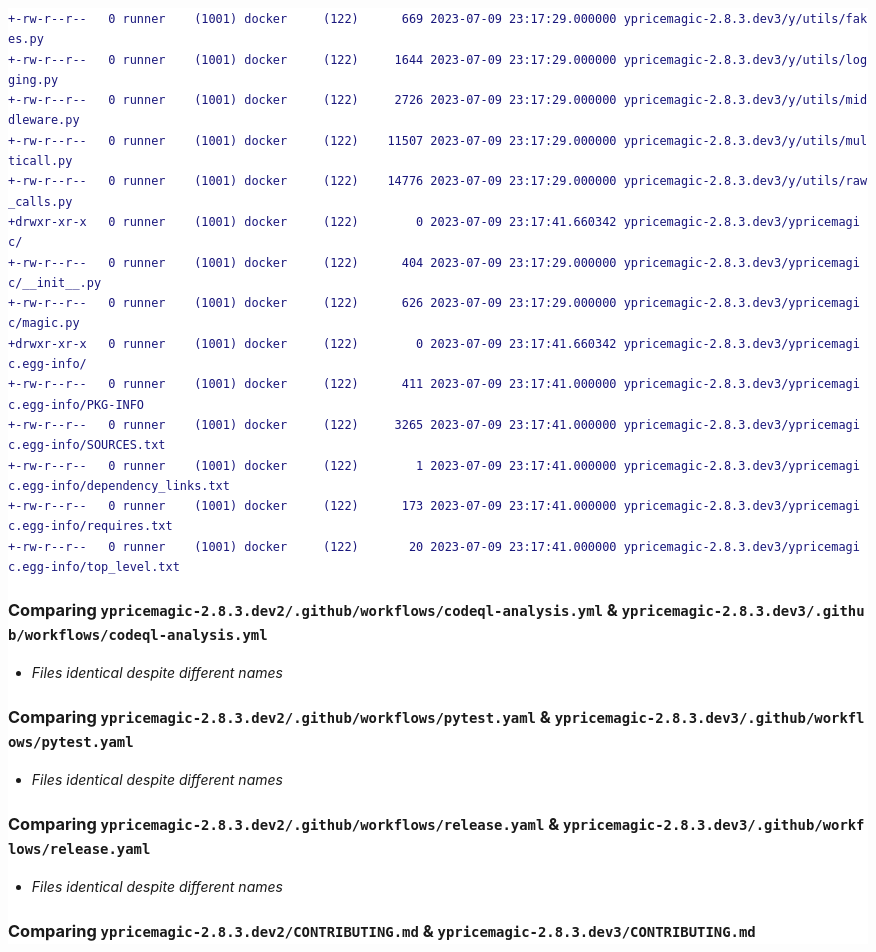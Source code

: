 ```diff
+-rw-r--r--   0 runner    (1001) docker     (122)      669 2023-07-09 23:17:29.000000 ypricemagic-2.8.3.dev3/y/utils/fakes.py
+-rw-r--r--   0 runner    (1001) docker     (122)     1644 2023-07-09 23:17:29.000000 ypricemagic-2.8.3.dev3/y/utils/logging.py
+-rw-r--r--   0 runner    (1001) docker     (122)     2726 2023-07-09 23:17:29.000000 ypricemagic-2.8.3.dev3/y/utils/middleware.py
+-rw-r--r--   0 runner    (1001) docker     (122)    11507 2023-07-09 23:17:29.000000 ypricemagic-2.8.3.dev3/y/utils/multicall.py
+-rw-r--r--   0 runner    (1001) docker     (122)    14776 2023-07-09 23:17:29.000000 ypricemagic-2.8.3.dev3/y/utils/raw_calls.py
+drwxr-xr-x   0 runner    (1001) docker     (122)        0 2023-07-09 23:17:41.660342 ypricemagic-2.8.3.dev3/ypricemagic/
+-rw-r--r--   0 runner    (1001) docker     (122)      404 2023-07-09 23:17:29.000000 ypricemagic-2.8.3.dev3/ypricemagic/__init__.py
+-rw-r--r--   0 runner    (1001) docker     (122)      626 2023-07-09 23:17:29.000000 ypricemagic-2.8.3.dev3/ypricemagic/magic.py
+drwxr-xr-x   0 runner    (1001) docker     (122)        0 2023-07-09 23:17:41.660342 ypricemagic-2.8.3.dev3/ypricemagic.egg-info/
+-rw-r--r--   0 runner    (1001) docker     (122)      411 2023-07-09 23:17:41.000000 ypricemagic-2.8.3.dev3/ypricemagic.egg-info/PKG-INFO
+-rw-r--r--   0 runner    (1001) docker     (122)     3265 2023-07-09 23:17:41.000000 ypricemagic-2.8.3.dev3/ypricemagic.egg-info/SOURCES.txt
+-rw-r--r--   0 runner    (1001) docker     (122)        1 2023-07-09 23:17:41.000000 ypricemagic-2.8.3.dev3/ypricemagic.egg-info/dependency_links.txt
+-rw-r--r--   0 runner    (1001) docker     (122)      173 2023-07-09 23:17:41.000000 ypricemagic-2.8.3.dev3/ypricemagic.egg-info/requires.txt
+-rw-r--r--   0 runner    (1001) docker     (122)       20 2023-07-09 23:17:41.000000 ypricemagic-2.8.3.dev3/ypricemagic.egg-info/top_level.txt
```

### Comparing `ypricemagic-2.8.3.dev2/.github/workflows/codeql-analysis.yml` & `ypricemagic-2.8.3.dev3/.github/workflows/codeql-analysis.yml`

 * *Files identical despite different names*

### Comparing `ypricemagic-2.8.3.dev2/.github/workflows/pytest.yaml` & `ypricemagic-2.8.3.dev3/.github/workflows/pytest.yaml`

 * *Files identical despite different names*

### Comparing `ypricemagic-2.8.3.dev2/.github/workflows/release.yaml` & `ypricemagic-2.8.3.dev3/.github/workflows/release.yaml`

 * *Files identical despite different names*

### Comparing `ypricemagic-2.8.3.dev2/CONTRIBUTING.md` & `ypricemagic-2.8.3.dev3/CONTRIBUTING.md`

